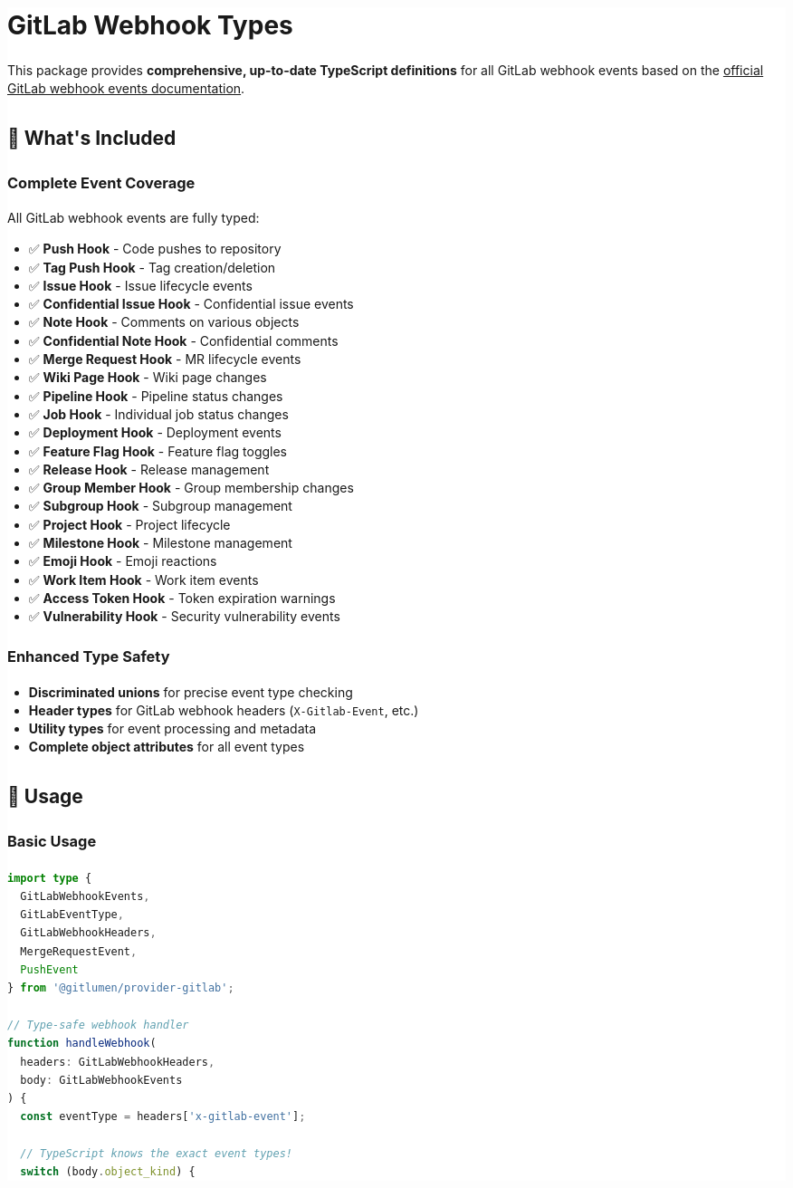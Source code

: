 # GitLab Webhook Types

This package provides **comprehensive, up-to-date TypeScript definitions** for all GitLab webhook events based on the [official GitLab webhook events documentation](https://docs.gitlab.com/user/project/integrations/webhook_events/).

## 🎯 What's Included

### **Complete Event Coverage**
All GitLab webhook events are fully typed:

- ✅ **Push Hook** - Code pushes to repository
- ✅ **Tag Push Hook** - Tag creation/deletion 
- ✅ **Issue Hook** - Issue lifecycle events
- ✅ **Confidential Issue Hook** - Confidential issue events
- ✅ **Note Hook** - Comments on various objects
- ✅ **Confidential Note Hook** - Confidential comments
- ✅ **Merge Request Hook** - MR lifecycle events
- ✅ **Wiki Page Hook** - Wiki page changes
- ✅ **Pipeline Hook** - Pipeline status changes
- ✅ **Job Hook** - Individual job status changes
- ✅ **Deployment Hook** - Deployment events
- ✅ **Feature Flag Hook** - Feature flag toggles
- ✅ **Release Hook** - Release management
- ✅ **Group Member Hook** - Group membership changes
- ✅ **Subgroup Hook** - Subgroup management
- ✅ **Project Hook** - Project lifecycle
- ✅ **Milestone Hook** - Milestone management
- ✅ **Emoji Hook** - Emoji reactions
- ✅ **Work Item Hook** - Work item events
- ✅ **Access Token Hook** - Token expiration warnings
- ✅ **Vulnerability Hook** - Security vulnerability events

### **Enhanced Type Safety**
- **Discriminated unions** for precise event type checking
- **Header types** for GitLab webhook headers (`X-Gitlab-Event`, etc.)
- **Utility types** for event processing and metadata
- **Complete object attributes** for all event types

## 🚀 Usage

### Basic Usage

```typescript
import type { 
  GitLabWebhookEvents, 
  GitLabEventType, 
  GitLabWebhookHeaders,
  MergeRequestEvent,
  PushEvent 
} from '@gitlumen/provider-gitlab';

// Type-safe webhook handler
function handleWebhook(
  headers: GitLabWebhookHeaders,
  body: GitLabWebhookEvents
) {
  const eventType = headers['x-gitlab-event'];
  
  // TypeScript knows the exact event types!
  switch (body.object_kind) {
```